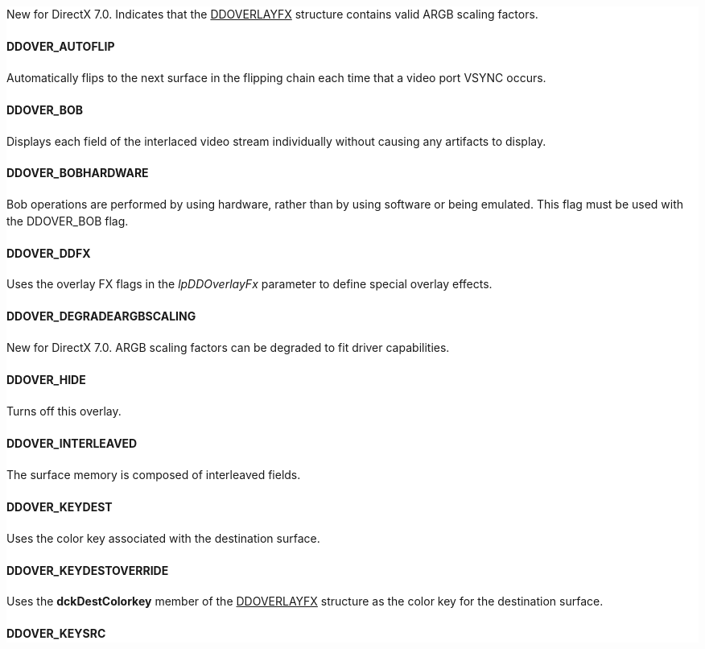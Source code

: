 New for DirectX 7.0. Indicates that the <a href="https://docs.microsoft.com/windows/desktop/api/ddraw/ns-ddraw-ddoverlayfx">DDOVERLAYFX</a> structure contains valid ARGB scaling factors.



#### DDOVER_AUTOFLIP

Automatically flips to the next surface in the flipping chain each time that a video port VSYNC occurs.



#### DDOVER_BOB

Displays each field of the interlaced video stream individually without causing any artifacts to display.



#### DDOVER_BOBHARDWARE

Bob operations are performed by using hardware, rather than by using software or being emulated. This flag must be used with the DDOVER_BOB flag.



#### DDOVER_DDFX

Uses the overlay FX flags in the <i>lpDDOverlayFx</i> parameter to define special overlay effects.



#### DDOVER_DEGRADEARGBSCALING

New for DirectX 7.0. ARGB scaling factors can be degraded to fit driver capabilities.



#### DDOVER_HIDE

Turns off this overlay.



#### DDOVER_INTERLEAVED

The surface memory is composed of interleaved fields.



#### DDOVER_KEYDEST

Uses the color key associated with the destination surface.



#### DDOVER_KEYDESTOVERRIDE

Uses the <b>dckDestColorkey</b> member of the <a href="https://docs.microsoft.com/windows/desktop/api/ddraw/ns-ddraw-ddoverlayfx">DDOVERLAYFX</a> structure as the color key for the destination surface.



#### DDOVER_KEYSRC
